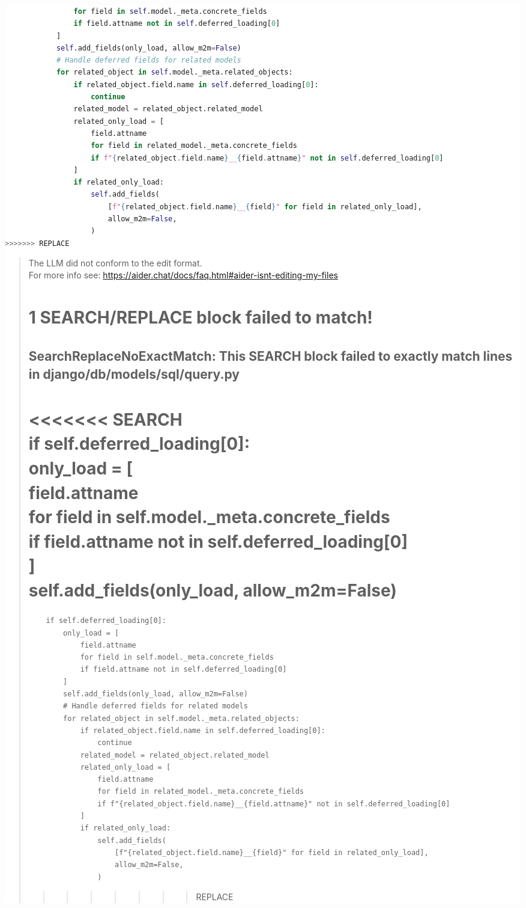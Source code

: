 ```python
                for field in self.model._meta.concrete_fields
                if field.attname not in self.deferred_loading[0]
            ]
            self.add_fields(only_load, allow_m2m=False)
            # Handle deferred fields for related models
            for related_object in self.model._meta.related_objects:
                if related_object.field.name in self.deferred_loading[0]:
                    continue
                related_model = related_object.related_model
                related_only_load = [
                    field.attname
                    for field in related_model._meta.concrete_fields
                    if f"{related_object.field.name}__{field.attname}" not in self.deferred_loading[0]
                ]
                if related_only_load:
                    self.add_fields(
                        [f"{related_object.field.name}__{field}" for field in related_only_load],
                        allow_m2m=False,
                    )
>>>>>>> REPLACE
```

> The LLM did not conform to the edit format.  
> For more info see: https://aider.chat/docs/faq.html#aider-isnt-editing-my-files  
> # 1 SEARCH/REPLACE block failed to match!  
>   
> ## SearchReplaceNoExactMatch: This SEARCH block failed to exactly match lines in django/db/models/sql/query.py  
> <<<<<<< SEARCH  
>         if self.deferred_loading[0]:  
>             only_load = [  
>                 field.attname  
>                 for field in self.model._meta.concrete_fields  
>                 if field.attname not in self.deferred_loading[0]  
>             ]  
>             self.add_fields(only_load, allow_m2m=False)  
> =======  
>         if self.deferred_loading[0]:  
>             only_load = [  
>                 field.attname  
>                 for field in self.model._meta.concrete_fields  
>                 if field.attname not in self.deferred_loading[0]  
>             ]  
>             self.add_fields(only_load, allow_m2m=False)  
>             # Handle deferred fields for related models  
>             for related_object in self.model._meta.related_objects:  
>                 if related_object.field.name in self.deferred_loading[0]:  
>                     continue  
>                 related_model = related_object.related_model  
>                 related_only_load = [  
>                     field.attname  
>                     for field in related_model._meta.concrete_fields  
>                     if f"{related_object.field.name}__{field.attname}" not in self.deferred_loading[0]  
>                 ]  
>                 if related_only_load:  
>                     self.add_fields(  
>                         [f"{related_object.field.name}__{field}" for field in related_only_load],  
>                         allow_m2m=False,  
>                     )  
> >>>>>>> REPLACE  
>   